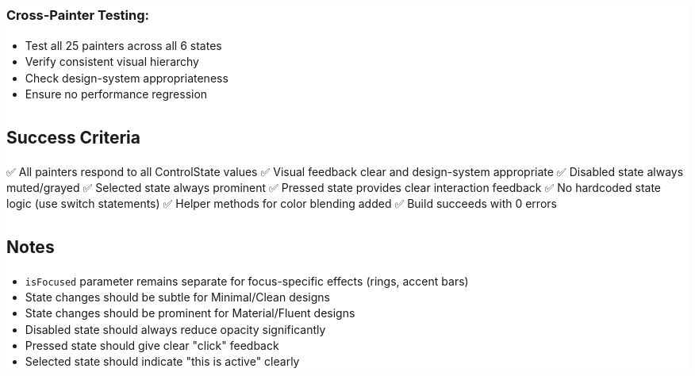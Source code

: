 ### Cross-Painter Testing:
- Test all 25 painters across all 6 states
- Verify consistent visual hierarchy
- Check design-system appropriateness
- Ensure no performance regression

## Success Criteria

✅ All painters respond to all ControlState values
✅ Visual feedback clear and design-system appropriate
✅ Disabled state always muted/grayed
✅ Selected state always prominent
✅ Pressed state provides clear interaction feedback
✅ No hardcoded state logic (use switch statements)
✅ Helper methods for color blending added
✅ Build succeeds with 0 errors

## Notes

- `isFocused` parameter remains separate for focus-specific effects (rings, accent bars)
- State changes should be subtle for Minimal/Clean designs
- State changes should be prominent for Material/Fluent designs
- Disabled state should always reduce opacity significantly
- Pressed state should give clear "click" feedback
- Selected state should indicate "this is active" clearly
